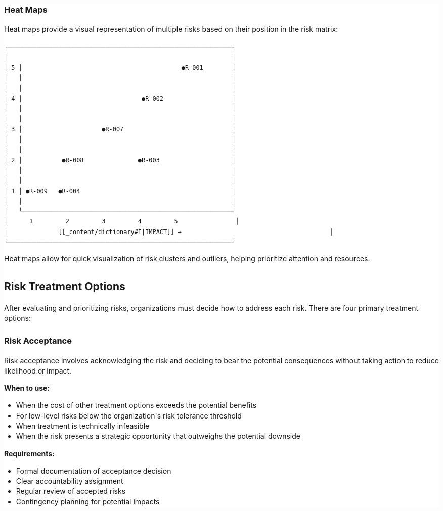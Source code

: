 ### Heat Maps

Heat maps provide a visual representation of multiple risks based on their position in the risk matrix:

```
┌──────────────────────────────────────────────────────────────┐
│                                                              │
│ 5 │                                            ●R-001        │
│   │                                                          │
│   │                                                          │
│ 4 │                                 ●R-002                   │
│   │                                                          │
│   │                                                          │
│ 3 │                      ●R-007                              │
│   │                                                          │
│   │                                                          │
│ 2 │           ●R-008               ●R-003                    │
│   │                                                          │
│   │                                                          │
│ 1 │ ●R-009   ●R-004                                          │
│   │                                                          │
│   └──────────────────────────────────────────────────────────┘
│      1         2         3         4         5                │
│              [[_content/dictionary#I|IMPACT]] →                                         │
└──────────────────────────────────────────────────────────────┘
```

Heat maps allow for quick visualization of risk clusters and outliers, helping prioritize attention and resources.

## Risk Treatment Options

After evaluating and prioritizing risks, organizations must decide how to address each risk. There are four primary treatment options:

### Risk Acceptance

Risk acceptance involves acknowledging the risk and deciding to bear the potential consequences without taking action to reduce likelihood or impact.

**When to use:**
- When the cost of other treatment options exceeds the potential benefits
- For low-level risks below the organization's risk tolerance threshold
- When treatment is technically infeasible
- When the risk presents a strategic opportunity that outweighs the potential downside

**Requirements:**
- Formal documentation of acceptance decision
- Clear accountability assignment
- Regular review of accepted risks
- Contingency planning for potential impacts
